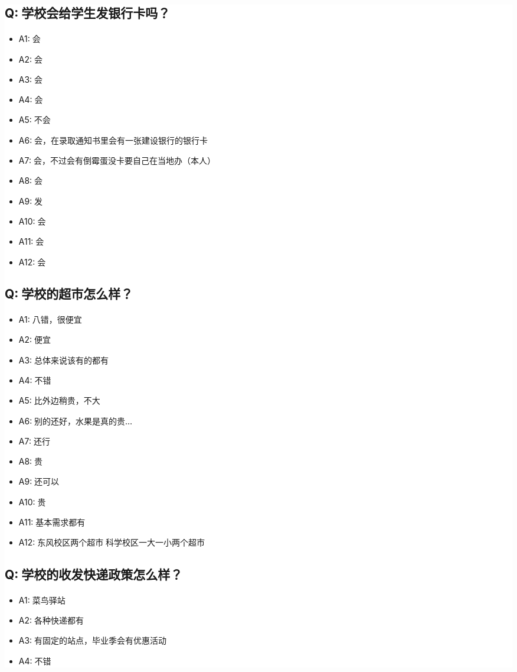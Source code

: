 ## Q: 学校会给学生发银行卡吗？

- A1: 会

- A2: 会

- A3: 会

- A4: 会

- A5: 不会

- A6: 会，在录取通知书里会有一张建设银行的银行卡

- A7: 会，不过会有倒霉蛋没卡要自己在当地办（本人）

- A8: 会

- A9: 发

- A10: 会

- A11: 会

- A12: 会

## Q: 学校的超市怎么样？

- A1: 八错，很便宜

- A2: 便宜

- A3: 总体来说该有的都有

- A4: 不错

- A5: 比外边稍贵，不大

- A6: 别的还好，水果是真的贵…

- A7: 还行

- A8: 贵

- A9: 还可以

- A10: 贵

- A11: 基本需求都有

- A12: 东风校区两个超市 科学校区一大一小两个超市

## Q: 学校的收发快递政策怎么样？

- A1: 菜鸟驿站

- A2: 各种快递都有

- A3: 有固定的站点，毕业季会有优惠活动

- A4: 不错
